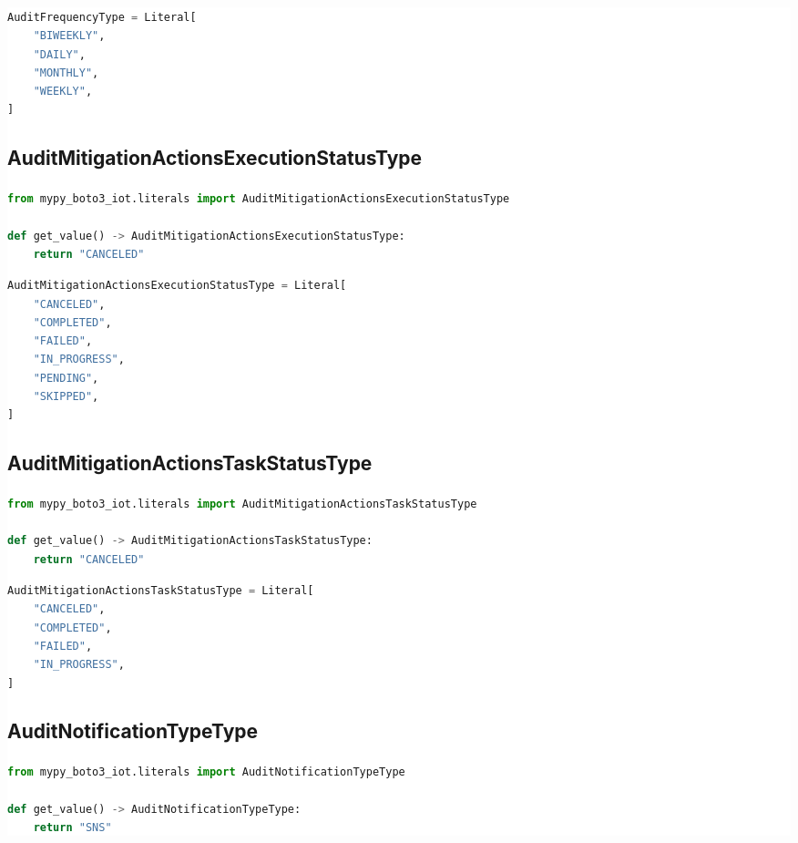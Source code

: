 ```python title="Definition"
AuditFrequencyType = Literal[
    "BIWEEKLY",
    "DAILY",
    "MONTHLY",
    "WEEKLY",
]
```
## AuditMitigationActionsExecutionStatusType

```python title="Usage Example"
from mypy_boto3_iot.literals import AuditMitigationActionsExecutionStatusType

def get_value() -> AuditMitigationActionsExecutionStatusType:
    return "CANCELED"
```

```python title="Definition"
AuditMitigationActionsExecutionStatusType = Literal[
    "CANCELED",
    "COMPLETED",
    "FAILED",
    "IN_PROGRESS",
    "PENDING",
    "SKIPPED",
]
```
## AuditMitigationActionsTaskStatusType

```python title="Usage Example"
from mypy_boto3_iot.literals import AuditMitigationActionsTaskStatusType

def get_value() -> AuditMitigationActionsTaskStatusType:
    return "CANCELED"
```

```python title="Definition"
AuditMitigationActionsTaskStatusType = Literal[
    "CANCELED",
    "COMPLETED",
    "FAILED",
    "IN_PROGRESS",
]
```
## AuditNotificationTypeType

```python title="Usage Example"
from mypy_boto3_iot.literals import AuditNotificationTypeType

def get_value() -> AuditNotificationTypeType:
    return "SNS"
```
